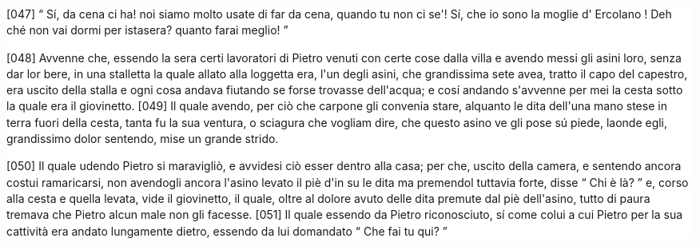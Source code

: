    [047]
  </a>
  <q direct="unspecified" who="moglie-0510">
   S&iacute;, da cena ci ha! noi siamo molto usate di far da cena, quando tu non ci se'! S&iacute;, che io sono la moglie d'
   <name persref="ercolano" type="person">
    Ercolano
   </name>
   ! Deh ch&eacute; non vai dormi per istasera? quanto farai meglio!
  </q>
 </p>
 <p>
  <a name="p05100048">
   [048]
  </a>
  Avvenne che, essendo la sera certi lavoratori di
  <name persref="pietrovinciolo" type="person">
   Pietro
  </name>
  venuti con certe cose dalla villa e avendo messi gli asini loro, senza dar lor bere, in una stalletta la quale allato alla loggetta era, l'un degli asini, che grandissima sete avea, tratto il capo del capestro, era uscito della stalla e ogni cosa andava fiutando se forse trovasse dell'acqua; e cos&iacute; andando s'avvenne per mei la cesta sotto la quale era il giovinetto.
  <a name="p05100049">
   [049]
  </a>
  Il quale avendo, per ci&ograve; che carpone gli convenia stare, alquanto le dita dell'una mano stese in terra fuori della cesta, tanta fu la sua ventura, o sciagura che vogliam dire, che questo asino ve gli pose s&uacute; piede, laonde egli, grandissimo dolor sentendo, mise un grande strido.
 </p>
 <p>
  <a name="p05100050">
   [050]
  </a>
  Il quale udendo
  <name persref="pietrovinciolo" type="person">
   Pietro
  </name>
  si maravigli&ograve;, e avvidesi ci&ograve; esser dentro alla casa; per che, uscito della camera, e sentendo ancora costui ramaricarsi, non avendogli ancora l'asino levato il pi&egrave; d'in su le dita ma premendol tuttavia forte, disse
  <q direct="unspecified" who="pietrovinciolo">
   Chi &egrave; l&agrave;?
  </q>
  e, corso alla cesta e quella levata, vide il giovinetto, il quale, oltre al dolore avuto delle dita premute dal pi&egrave; dell'asino, tutto di paura tremava che
  <name persref="pietrovinciolo" type="person">
   Pietro
  </name>
  alcun male non gli facesse.
  <a name="p05100051">
   [051]
  </a>
  Il quale essendo da
  <name persref="pietrovinciolo" type="person">
   Pietro
  </name>
  riconosciuto, s&iacute; come colui a cui
  <name persref="pietrovinciolo" type="person">
   Pietro
  </name>
  per la sua cattivit&agrave; era andato lungamente dietro, essendo da lui domandato
  <q direct="unspecified" who="pietrovinciolo">
   Che fai tu qui?
